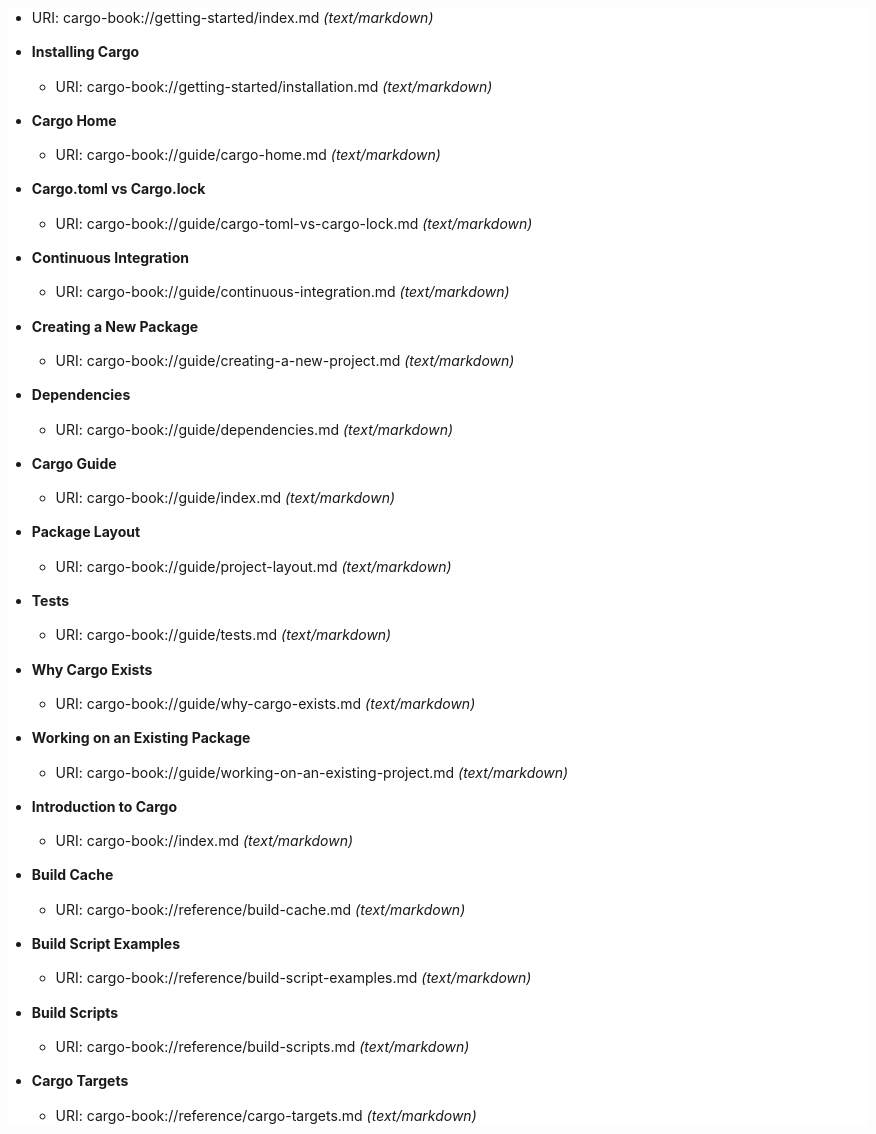   - URI: <a>cargo-book://getting-started/index.md</a> <i>(text/markdown)</i>

- **Installing Cargo**

  - URI: <a>cargo-book://getting-started/installation.md</a> <i>(text/markdown)</i>

- **Cargo Home**

  - URI: <a>cargo-book://guide/cargo-home.md</a> <i>(text/markdown)</i>

- **Cargo.toml vs Cargo.lock**

  - URI: <a>cargo-book://guide/cargo-toml-vs-cargo-lock.md</a> <i>(text/markdown)</i>

- **Continuous Integration**

  - URI: <a>cargo-book://guide/continuous-integration.md</a> <i>(text/markdown)</i>

- **Creating a New Package**

  - URI: <a>cargo-book://guide/creating-a-new-project.md</a> <i>(text/markdown)</i>

- **Dependencies**

  - URI: <a>cargo-book://guide/dependencies.md</a> <i>(text/markdown)</i>

- **Cargo Guide**

  - URI: <a>cargo-book://guide/index.md</a> <i>(text/markdown)</i>

- **Package Layout**

  - URI: <a>cargo-book://guide/project-layout.md</a> <i>(text/markdown)</i>

- **Tests**

  - URI: <a>cargo-book://guide/tests.md</a> <i>(text/markdown)</i>

- **Why Cargo Exists**

  - URI: <a>cargo-book://guide/why-cargo-exists.md</a> <i>(text/markdown)</i>

- **Working on an Existing Package**

  - URI: <a>cargo-book://guide/working-on-an-existing-project.md</a> <i>(text/markdown)</i>

- **Introduction to Cargo**

  - URI: <a>cargo-book://index.md</a> <i>(text/markdown)</i>

- **Build Cache**

  - URI: <a>cargo-book://reference/build-cache.md</a> <i>(text/markdown)</i>

- **Build Script Examples**

  - URI: <a>cargo-book://reference/build-script-examples.md</a> <i>(text/markdown)</i>

- **Build Scripts**

  - URI: <a>cargo-book://reference/build-scripts.md</a> <i>(text/markdown)</i>

- **Cargo Targets**

  - URI: <a>cargo-book://reference/cargo-targets.md</a> <i>(text/markdown)</i>
